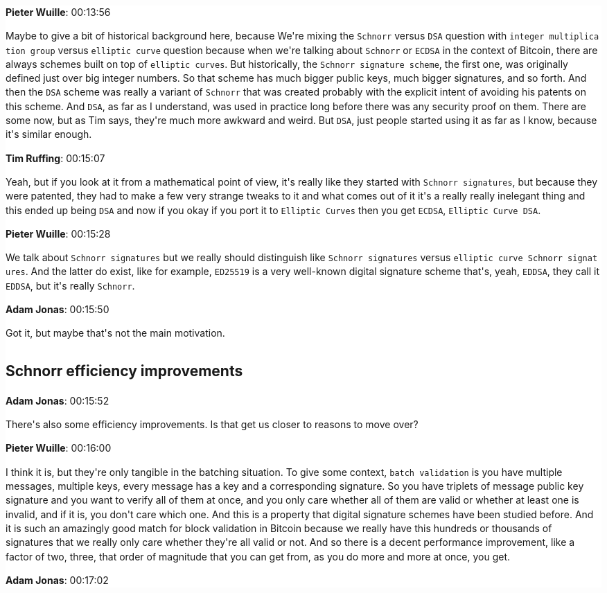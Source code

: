 **Pieter Wuille**: 00:13:56

Maybe to give a bit of historical background here, because We're mixing the `Schnorr` versus `DSA` question with `integer multiplication group` versus `elliptic curve` question because when we're talking about `Schnorr` or `ECDSA` in the context of Bitcoin, there are always schemes built on top of `elliptic curves`.
But historically, the `Schnorr signature scheme`, the first one, was originally defined just over big integer numbers.
So that scheme has much bigger public keys, much bigger signatures, and so forth.
And then the `DSA` scheme was really a variant of `Schnorr` that was created probably with the explicit intent of avoiding his patents on this scheme.
And `DSA`, as far as I understand, was used in practice long before there was any security proof on them.
There are some now, but as Tim says, they're much more awkward and weird.
But `DSA`, just people started using it as far as I know, because it's similar enough.

**Tim Ruffing**: 00:15:07

Yeah, but if you look at it from a mathematical point of view, it's really like they started with `Schnorr signatures`, but because they were patented, they had to make a few very strange tweaks to it and what comes out of it it's a really really inelegant thing and this ended up being `DSA` and now if you okay if you port it to `Elliptic Curves` then you get `ECDSA`, `Elliptic Curve DSA`.

**Pieter Wuille**: 00:15:28

We talk about `Schnorr signatures` but we really should distinguish like `Schnorr signatures` versus `elliptic curve Schnorr signatures`.
And the latter do exist, like for example, `ED25519` is a very well-known digital signature scheme that's, yeah, `EDDSA`, they call it `EDDSA`, but it's really `Schnorr`.

**Adam Jonas**: 00:15:50

Got it, but maybe that's not the main motivation.

## Schnorr efficiency improvements

**Adam Jonas**: 00:15:52

There's also some efficiency improvements.
Is that get us closer to reasons to move over?

**Pieter Wuille**: 00:16:00

I think it is, but they're only tangible in the batching situation.
To give some context, `batch validation` is you have multiple messages, multiple keys, every message has a key and a corresponding signature.
So you have triplets of message public key signature and you want to verify all of them at once, and you only care whether all of them are valid or whether at least one is invalid, and if it is, you don't care which one.
And this is a property that digital signature schemes have been studied before.
And it is such an amazingly good match for block validation in Bitcoin because we really have this hundreds or thousands of signatures that we really only care whether they're all valid or not.
And so there is a decent performance improvement, like a factor of two, three, that order of magnitude that you can get from, as you do more and more at once, you get.

**Adam Jonas**: 00:17:02
